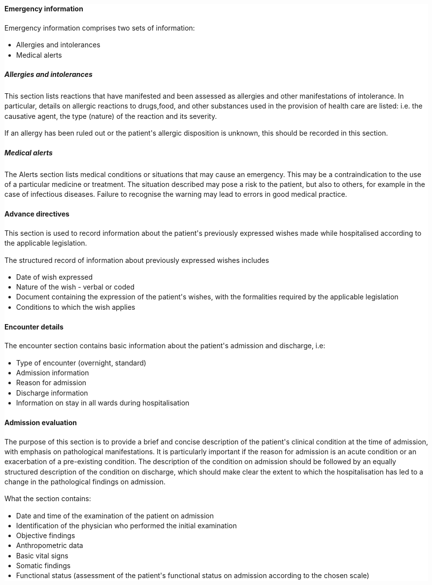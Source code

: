 #### Emergency information
Emergency information comprises two sets of information:
- Allergies and intolerances
- Medical alerts

##### Allergies and intolerances
This section lists reactions that have manifested and been assessed as allergies and other manifestations of intolerance. In particular, details on allergic reactions to drugs,food, and other substances used in the provision of health care are listed: i.e. the causative agent, the type (nature) of the reaction and its severity.

If an allergy has been ruled out or the patient's allergic disposition is unknown, this should be recorded in this section.

##### Medical alerts
The Alerts section lists medical conditions or situations that may cause an emergency. This may be a contraindication to the use of a particular medicine or treatment. The situation described may pose a risk to the patient, but also to others, for example in the case of infectious diseases. Failure to recognise the warning may lead to errors in good medical practice.

#### Advance directives
This section is used to record information about the patient's previously expressed wishes made while hospitalised according to the applicable legislation.

The structured record of information about previously expressed wishes includes
- Date of wish expressed
- Nature of the wish - verbal or coded
- Document containing the expression of the patient's wishes, with the formalities required by the applicable legislation
- Conditions to which the wish applies

#### Encounter details
The encounter section contains basic information about the patient's admission and discharge, i.e:
- Type of encounter (overnight, standard)
- Admission information
- Reason for admission
- Discharge information
- Information on stay in all wards during hospitalisation

#### Admission evaluation
The purpose of this section is to provide a brief and concise description of the patient's clinical condition at the time of admission, with emphasis on pathological manifestations. It is particularly important if the reason for admission is an acute condition or an exacerbation of a pre-existing condition. The description of the condition on admission should be followed by an equally structured description of the condition on discharge, which should make clear the extent to which the hospitalisation has led to a change in the pathological findings on admission.

What the section contains:
- Date and time of the examination of the patient on admission
- Identification of the physician who performed the initial examination
- Objective findings
- Anthropometric data
- Basic vital signs
- Somatic findings
- Functional status (assessment of the patient's functional status on admission according to the chosen scale)
